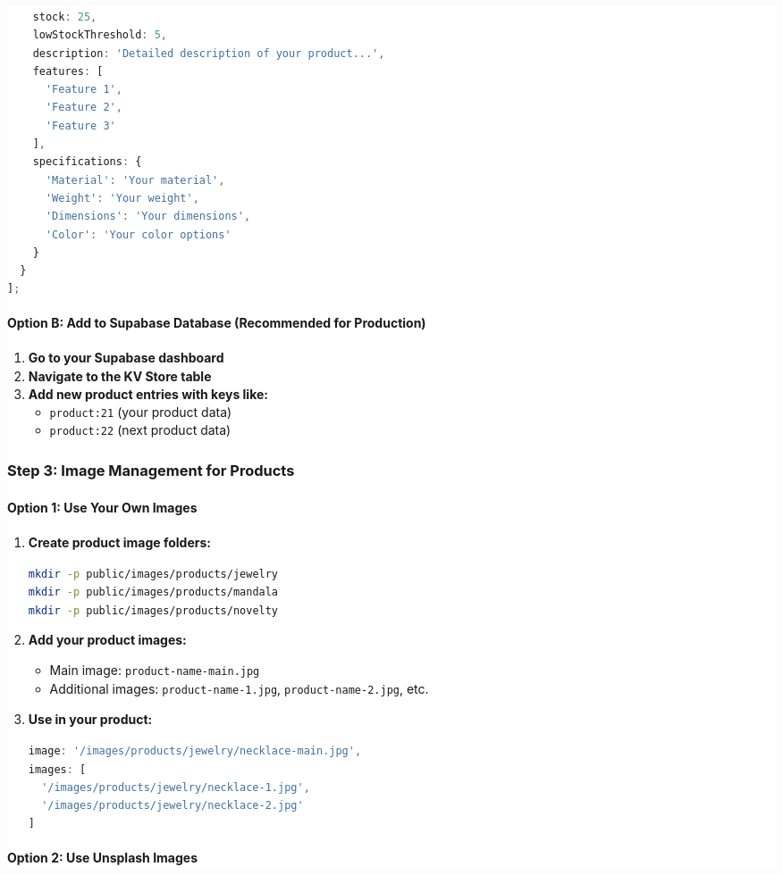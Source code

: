 ```typescript
    stock: 25,
    lowStockThreshold: 5,
    description: 'Detailed description of your product...',
    features: [
      'Feature 1',
      'Feature 2',
      'Feature 3'
    ],
    specifications: {
      'Material': 'Your material',
      'Weight': 'Your weight',
      'Dimensions': 'Your dimensions',
      'Color': 'Your color options'
    }
  }
];
```

#### **Option B: Add to Supabase Database (Recommended for Production)**

1. **Go to your Supabase dashboard**
2. **Navigate to the KV Store table**
3. **Add new product entries with keys like:**
   - `product:21` (your product data)
   - `product:22` (next product data)

### **Step 3: Image Management for Products**

#### **Option 1: Use Your Own Images**

1. **Create product image folders:**
   ```bash
   mkdir -p public/images/products/jewelry
   mkdir -p public/images/products/mandala
   mkdir -p public/images/products/novelty
   ```

2. **Add your product images:**
   - Main image: `product-name-main.jpg`
   - Additional images: `product-name-1.jpg`, `product-name-2.jpg`, etc.

3. **Use in your product:**
   ```typescript
   image: '/images/products/jewelry/necklace-main.jpg',
   images: [
     '/images/products/jewelry/necklace-1.jpg',
     '/images/products/jewelry/necklace-2.jpg'
   ]
   ```

#### **Option 2: Use Unsplash Images**
